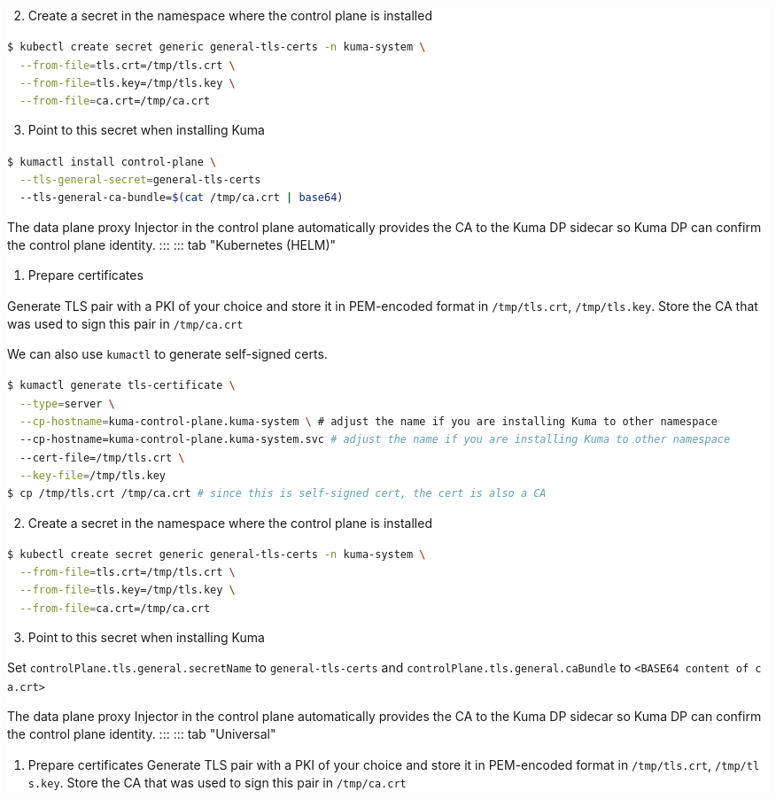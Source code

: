 2) Create a secret in the namespace where the control plane is installed
```sh
$ kubectl create secret generic general-tls-certs -n kuma-system \
  --from-file=tls.crt=/tmp/tls.crt \
  --from-file=tls.key=/tmp/tls.key \
  --from-file=ca.crt=/tmp/ca.crt
```

3) Point to this secret when installing Kuma
```sh
$ kumactl install control-plane \
  --tls-general-secret=general-tls-certs
  --tls-general-ca-bundle=$(cat /tmp/ca.crt | base64)
```

The data plane proxy Injector in the control plane automatically provides the CA to the Kuma DP sidecar so Kuma DP can confirm the control plane identity.
:::
::: tab "Kubernetes (HELM)"
1) Prepare certificates

Generate TLS pair with a PKI of your choice and store it in PEM-encoded format in `/tmp/tls.crt`, `/tmp/tls.key`. Store the CA that was used to sign this pair in `/tmp/ca.crt`

We can also use `kumactl` to generate self-signed certs.
```sh
$ kumactl generate tls-certificate \
  --type=server \
  --cp-hostname=kuma-control-plane.kuma-system \ # adjust the name if you are installing Kuma to other namespace
  --cp-hostname=kuma-control-plane.kuma-system.svc # adjust the name if you are installing Kuma to other namespace
  --cert-file=/tmp/tls.crt \
  --key-file=/tmp/tls.key
$ cp /tmp/tls.crt /tmp/ca.crt # since this is self-signed cert, the cert is also a CA
```

2) Create a secret in the namespace where the control plane is installed
```sh
$ kubectl create secret generic general-tls-certs -n kuma-system \
  --from-file=tls.crt=/tmp/tls.crt \
  --from-file=tls.key=/tmp/tls.key \
  --from-file=ca.crt=/tmp/ca.crt
```

3) Point to this secret when installing Kuma

Set `controlPlane.tls.general.secretName` to `general-tls-certs` and `controlPlane.tls.general.caBundle` to `<BASE64 content of ca.crt>`

The data plane proxy Injector in the control plane automatically provides the CA to the Kuma DP sidecar so Kuma DP can confirm the control plane identity.
:::
::: tab "Universal"
1) Prepare certificates
Generate TLS pair with a PKI of your choice and store it in PEM-encoded format in `/tmp/tls.crt`, `/tmp/tls.key`. Store the CA that was used to sign this pair in `/tmp/ca.crt`

